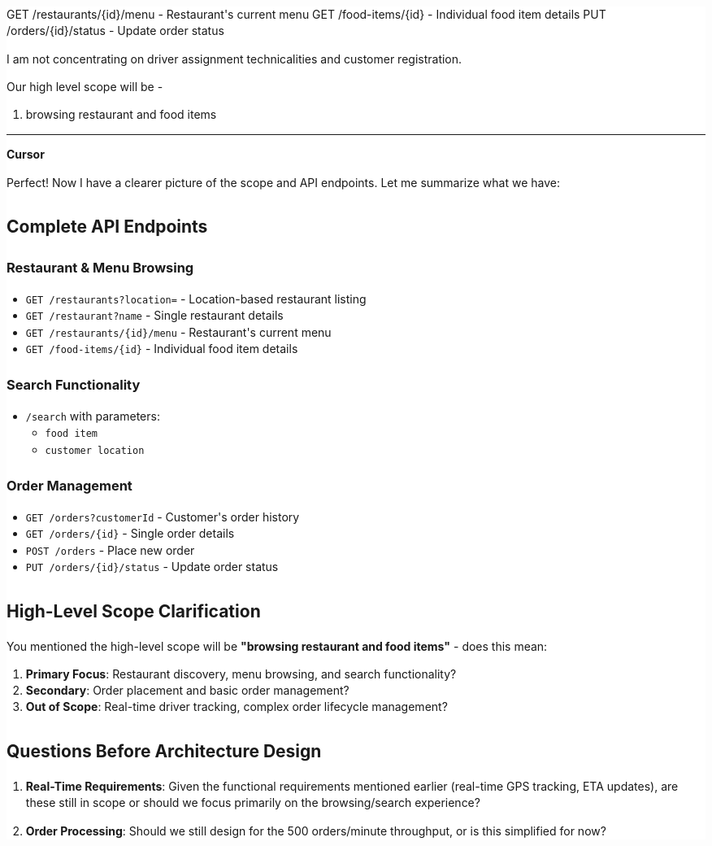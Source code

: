 GET /restaurants/{id}/menu - Restaurant's current menu
GET /food-items/{id} - Individual food item details
PUT /orders/{id}/status - Update order status

I am not concentrating on driver assignment technicalities and customer registration. 

Our high level scope will be -

1. browsing restaurant and food items

---

**Cursor**

Perfect! Now I have a clearer picture of the scope and API endpoints. Let me summarize what we have:

## Complete API Endpoints

### **Restaurant & Menu Browsing**
- `GET /restaurants?location=` - Location-based restaurant listing
- `GET /restaurant?name` - Single restaurant details  
- `GET /restaurants/{id}/menu` - Restaurant's current menu
- `GET /food-items/{id}` - Individual food item details

### **Search Functionality**
- `/search` with parameters:
  - `food item`
  - `customer location`

### **Order Management**
- `GET /orders?customerId` - Customer's order history
- `GET /orders/{id}` - Single order details
- `POST /orders` - Place new order
- `PUT /orders/{id}/status` - Update order status

## High-Level Scope Clarification

You mentioned the high-level scope will be **"browsing restaurant and food items"** - does this mean:

1. **Primary Focus**: Restaurant discovery, menu browsing, and search functionality?
2. **Secondary**: Order placement and basic order management?
3. **Out of Scope**: Real-time driver tracking, complex order lifecycle management?

## Questions Before Architecture Design

1. **Real-Time Requirements**: Given the functional requirements mentioned earlier (real-time GPS tracking, ETA updates), are these still in scope or should we focus primarily on the browsing/search experience?

2. **Order Processing**: Should we still design for the 500 orders/minute throughput, or is this simplified for now?
